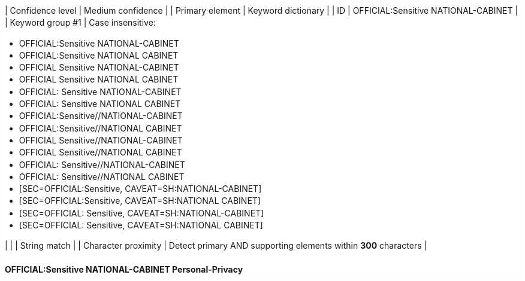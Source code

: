 | Confidence level    |                                                                                                                                                                                                                                                                                                                                                                                                                                                                                                                                                                                                                                                                                                                                                                                                                          Medium confidence |
| Primary element     |                                                                                                                                                                                                                                                                                                                                                                                                                                                                                                                                                                                                                                                                                                                                                                                                                         Keyword dictionary |
| ID                  |                                                                                                                                                                                                                                                                                                                                                                                                                                                                                                                                                                                                                                                                                                                                                                                                        OFFICIAL:Sensitive NATIONAL-CABINET |
| Keyword group #1    | Case insensitive:<ul><li>OFFICIAL:Sensitive NATIONAL-CABINET</li><li>OFFICIAL:Sensitive NATIONAL CABINET</li><li>OFFICIAL Sensitive NATIONAL-CABINET</li><li>OFFICIAL Sensitive NATIONAL CABINET</li><li>OFFICIAL: Sensitive NATIONAL-CABINET</li><li>OFFICIAL: Sensitive NATIONAL CABINET</li><li>OFFICIAL:Sensitive//NATIONAL-CABINET</li><li>OFFICIAL:Sensitive//NATIONAL CABINET</li><li>OFFICIAL Sensitive//NATIONAL-CABINET</li><li>OFFICIAL Sensitive//NATIONAL CABINET</li><li>OFFICIAL: Sensitive//NATIONAL-CABINET</li><li>OFFICIAL: Sensitive//NATIONAL CABINET</li><li>[SEC=OFFICIAL:Sensitive, CAVEAT=SH:NATIONAL-CABINET]</li><li>[SEC=OFFICIAL:Sensitive, CAVEAT=SH:NATIONAL CABINET]</li><li>[SEC=OFFICIAL: Sensitive, CAVEAT=SH:NATIONAL-CABINET]</li><li>[SEC=OFFICIAL: Sensitive, CAVEAT=SH:NATIONAL CABINET]</li></ul> |
|                     |                                                                                                                                                                                                                                                                                                                                                                                                                                                                                                                                                                                                                                                                                                                                                                                                                               String match |
| Character proximity |                                                                                                                                                                                                                                                                                                                                                                                                                                                                                                                                                                                                                                                                                                                                                                           Detect primary AND supporting elements within **300** characters |

#### OFFICIAL:Sensitive NATIONAL-CABINET Personal-Privacy
